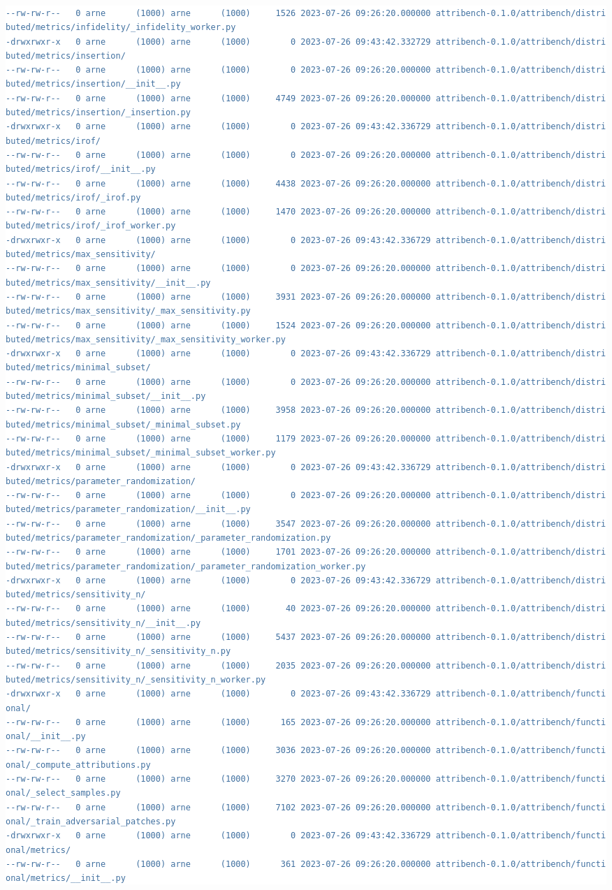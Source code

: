 ```diff
--rw-rw-r--   0 arne      (1000) arne      (1000)     1526 2023-07-26 09:26:20.000000 attribench-0.1.0/attribench/distributed/metrics/infidelity/_infidelity_worker.py
-drwxrwxr-x   0 arne      (1000) arne      (1000)        0 2023-07-26 09:43:42.332729 attribench-0.1.0/attribench/distributed/metrics/insertion/
--rw-rw-r--   0 arne      (1000) arne      (1000)        0 2023-07-26 09:26:20.000000 attribench-0.1.0/attribench/distributed/metrics/insertion/__init__.py
--rw-rw-r--   0 arne      (1000) arne      (1000)     4749 2023-07-26 09:26:20.000000 attribench-0.1.0/attribench/distributed/metrics/insertion/_insertion.py
-drwxrwxr-x   0 arne      (1000) arne      (1000)        0 2023-07-26 09:43:42.336729 attribench-0.1.0/attribench/distributed/metrics/irof/
--rw-rw-r--   0 arne      (1000) arne      (1000)        0 2023-07-26 09:26:20.000000 attribench-0.1.0/attribench/distributed/metrics/irof/__init__.py
--rw-rw-r--   0 arne      (1000) arne      (1000)     4438 2023-07-26 09:26:20.000000 attribench-0.1.0/attribench/distributed/metrics/irof/_irof.py
--rw-rw-r--   0 arne      (1000) arne      (1000)     1470 2023-07-26 09:26:20.000000 attribench-0.1.0/attribench/distributed/metrics/irof/_irof_worker.py
-drwxrwxr-x   0 arne      (1000) arne      (1000)        0 2023-07-26 09:43:42.336729 attribench-0.1.0/attribench/distributed/metrics/max_sensitivity/
--rw-rw-r--   0 arne      (1000) arne      (1000)        0 2023-07-26 09:26:20.000000 attribench-0.1.0/attribench/distributed/metrics/max_sensitivity/__init__.py
--rw-rw-r--   0 arne      (1000) arne      (1000)     3931 2023-07-26 09:26:20.000000 attribench-0.1.0/attribench/distributed/metrics/max_sensitivity/_max_sensitivity.py
--rw-rw-r--   0 arne      (1000) arne      (1000)     1524 2023-07-26 09:26:20.000000 attribench-0.1.0/attribench/distributed/metrics/max_sensitivity/_max_sensitivity_worker.py
-drwxrwxr-x   0 arne      (1000) arne      (1000)        0 2023-07-26 09:43:42.336729 attribench-0.1.0/attribench/distributed/metrics/minimal_subset/
--rw-rw-r--   0 arne      (1000) arne      (1000)        0 2023-07-26 09:26:20.000000 attribench-0.1.0/attribench/distributed/metrics/minimal_subset/__init__.py
--rw-rw-r--   0 arne      (1000) arne      (1000)     3958 2023-07-26 09:26:20.000000 attribench-0.1.0/attribench/distributed/metrics/minimal_subset/_minimal_subset.py
--rw-rw-r--   0 arne      (1000) arne      (1000)     1179 2023-07-26 09:26:20.000000 attribench-0.1.0/attribench/distributed/metrics/minimal_subset/_minimal_subset_worker.py
-drwxrwxr-x   0 arne      (1000) arne      (1000)        0 2023-07-26 09:43:42.336729 attribench-0.1.0/attribench/distributed/metrics/parameter_randomization/
--rw-rw-r--   0 arne      (1000) arne      (1000)        0 2023-07-26 09:26:20.000000 attribench-0.1.0/attribench/distributed/metrics/parameter_randomization/__init__.py
--rw-rw-r--   0 arne      (1000) arne      (1000)     3547 2023-07-26 09:26:20.000000 attribench-0.1.0/attribench/distributed/metrics/parameter_randomization/_parameter_randomization.py
--rw-rw-r--   0 arne      (1000) arne      (1000)     1701 2023-07-26 09:26:20.000000 attribench-0.1.0/attribench/distributed/metrics/parameter_randomization/_parameter_randomization_worker.py
-drwxrwxr-x   0 arne      (1000) arne      (1000)        0 2023-07-26 09:43:42.336729 attribench-0.1.0/attribench/distributed/metrics/sensitivity_n/
--rw-rw-r--   0 arne      (1000) arne      (1000)       40 2023-07-26 09:26:20.000000 attribench-0.1.0/attribench/distributed/metrics/sensitivity_n/__init__.py
--rw-rw-r--   0 arne      (1000) arne      (1000)     5437 2023-07-26 09:26:20.000000 attribench-0.1.0/attribench/distributed/metrics/sensitivity_n/_sensitivity_n.py
--rw-rw-r--   0 arne      (1000) arne      (1000)     2035 2023-07-26 09:26:20.000000 attribench-0.1.0/attribench/distributed/metrics/sensitivity_n/_sensitivity_n_worker.py
-drwxrwxr-x   0 arne      (1000) arne      (1000)        0 2023-07-26 09:43:42.336729 attribench-0.1.0/attribench/functional/
--rw-rw-r--   0 arne      (1000) arne      (1000)      165 2023-07-26 09:26:20.000000 attribench-0.1.0/attribench/functional/__init__.py
--rw-rw-r--   0 arne      (1000) arne      (1000)     3036 2023-07-26 09:26:20.000000 attribench-0.1.0/attribench/functional/_compute_attributions.py
--rw-rw-r--   0 arne      (1000) arne      (1000)     3270 2023-07-26 09:26:20.000000 attribench-0.1.0/attribench/functional/_select_samples.py
--rw-rw-r--   0 arne      (1000) arne      (1000)     7102 2023-07-26 09:26:20.000000 attribench-0.1.0/attribench/functional/_train_adversarial_patches.py
-drwxrwxr-x   0 arne      (1000) arne      (1000)        0 2023-07-26 09:43:42.336729 attribench-0.1.0/attribench/functional/metrics/
--rw-rw-r--   0 arne      (1000) arne      (1000)      361 2023-07-26 09:26:20.000000 attribench-0.1.0/attribench/functional/metrics/__init__.py
```